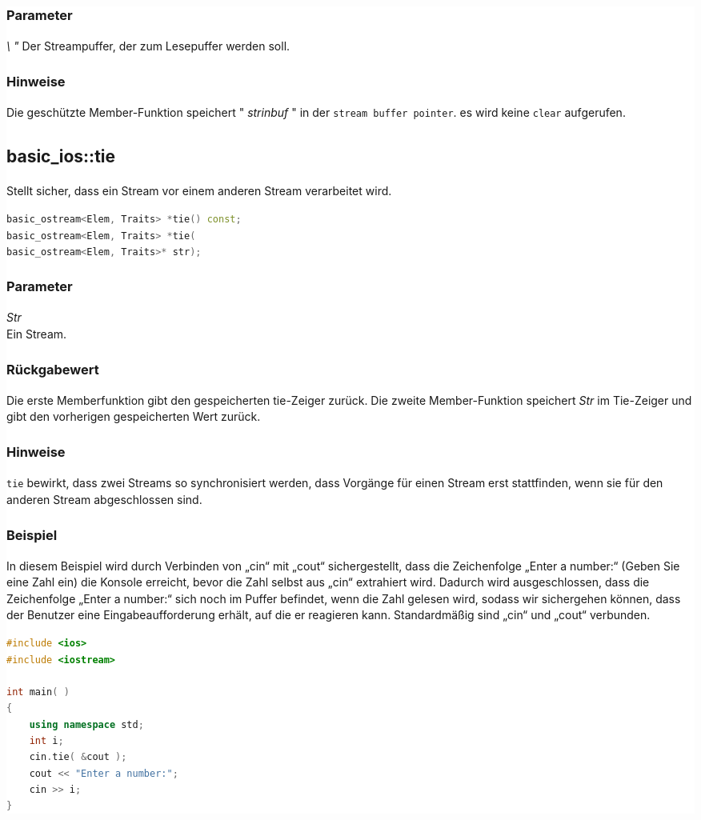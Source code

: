 ### <a name="parameters"></a>Parameter

*\ "*
Der Streampuffer, der zum Lesepuffer werden soll.

### <a name="remarks"></a>Hinweise

Die geschützte Member-Funktion speichert " *strinbuf* " in der `stream buffer pointer`. es wird keine `clear` aufgerufen.

## <a name="tie"></a> basic_ios::tie

Stellt sicher, dass ein Stream vor einem anderen Stream verarbeitet wird.

```cpp
basic_ostream<Elem, Traits> *tie() const;
basic_ostream<Elem, Traits> *tie(
basic_ostream<Elem, Traits>* str);
```

### <a name="parameters"></a>Parameter

*Str* \
Ein Stream.

### <a name="return-value"></a>Rückgabewert

Die erste Memberfunktion gibt den gespeicherten tie-Zeiger zurück. Die zweite Member-Funktion speichert *Str* im Tie-Zeiger und gibt den vorherigen gespeicherten Wert zurück.

### <a name="remarks"></a>Hinweise

`tie` bewirkt, dass zwei Streams so synchronisiert werden, dass Vorgänge für einen Stream erst stattfinden, wenn sie für den anderen Stream abgeschlossen sind.

### <a name="example"></a>Beispiel

In diesem Beispiel wird durch Verbinden von „cin“ mit „cout“ sichergestellt, dass die Zeichenfolge „Enter a number:“ (Geben Sie eine Zahl ein) die Konsole erreicht, bevor die Zahl selbst aus „cin“ extrahiert wird. Dadurch wird ausgeschlossen, dass die Zeichenfolge „Enter a number:“ sich noch im Puffer befindet, wenn die Zahl gelesen wird, sodass wir sichergehen können, dass der Benutzer eine Eingabeaufforderung erhält, auf die er reagieren kann. Standardmäßig sind „cin“ und „cout“ verbunden.

```cpp
#include <ios>
#include <iostream>

int main( )
{
    using namespace std;
    int i;
    cin.tie( &cout );
    cout << "Enter a number:";
    cin >> i;
}
```
